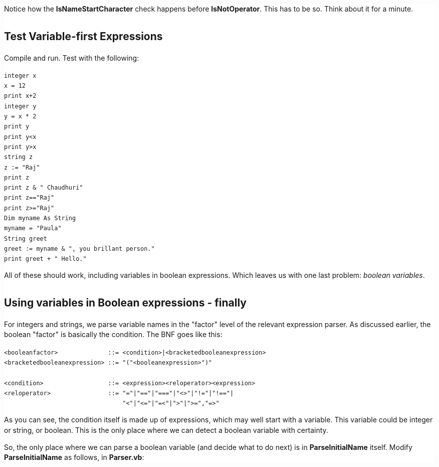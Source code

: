 
Notice how the **IsNameStartCharacter** check happens before **IsNotOperator**. This has to be so. Think about it for a minute.

## Test Variable-first Expressions

Compile and run. Test with the following:

```sic
integer x
x = 12
print x+2
integer y
y = x * 2
print y
print y<x
print y>x
string z
z := "Raj"
print z
print z & " Chaudhuri"
print z=="Raj"
print z>="Raj"
Dim myname As String 
myname = "Paula"
String greet
greet := myname & ", you brillant person."
print greet + " Hello."
```

All of these should work, including variables in boolean expressions. Which leaves us with one last problem: _boolean variables_. 

## Using variables in Boolean expressions - finally

For integers and strings, we parse variable names in the "factor" level of the relevant expression parser. As discussed earlier, the boolean "factor" is basically the condition. The BNF goes like this:

```bnf
<booleanfactor>              ::= <condition>|<bracketedbooleanexpression>
<bracketedbooleanexpression> ::= "("<booleanexpression>")"

<condition>                  ::= <expression><reloperator><expression>
<reloperator>                ::= "="|"=="|"==="|"<>"|"!="|"!=="|
                                 "<"|"<="|"=<"|">"|">=","=>"
```

As you can see, the condition itself is made up of expressions, which may well start with a variable. This variable could be integer or string, or boolean. This is the only place where we can detect a boolean variable with certainty.

So, the only place where we can parse a boolean variable (and decide what to do next) is in **ParseInitialName** itself. Modify **ParseInitialName** as follows, in **Parser.vb**:
